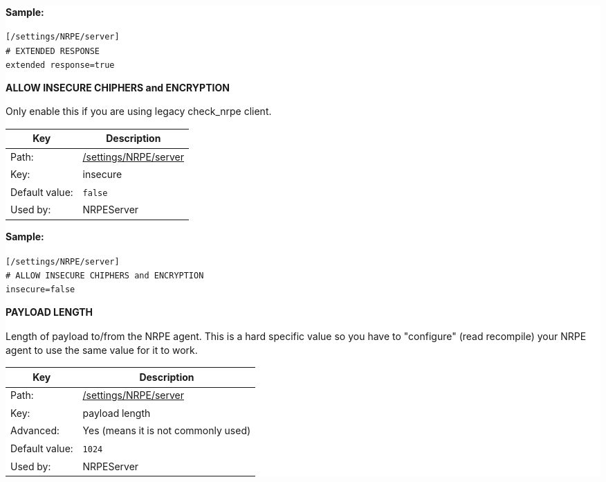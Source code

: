 
**Sample:**

```
[/settings/NRPE/server]
# EXTENDED RESPONSE
extended response=true
```


<a name="/settings/NRPE/server_insecure"/>

**ALLOW INSECURE CHIPHERS and ENCRYPTION**

Only enable this if you are using legacy check_nrpe client.





| Key            | Description                                     |
|----------------|-------------------------------------------------|
| Path:          | [/settings/NRPE/server](#/settings/NRPE/server) |
| Key:           | insecure                                        |
| Default value: | `false`                                         |
| Used by:       | NRPEServer                                      |


**Sample:**

```
[/settings/NRPE/server]
# ALLOW INSECURE CHIPHERS and ENCRYPTION
insecure=false
```


<a name="/settings/NRPE/server_payload length"/>

**PAYLOAD LENGTH**

Length of payload to/from the NRPE agent. This is a hard specific value so you have to "configure" (read recompile) your NRPE agent to use the same value for it to work.





| Key            | Description                                     |
|----------------|-------------------------------------------------|
| Path:          | [/settings/NRPE/server](#/settings/NRPE/server) |
| Key:           | payload length                                  |
| Advanced:      | Yes (means it is not commonly used)             |
| Default value: | `1024`                                          |
| Used by:       | NRPEServer                                      |

